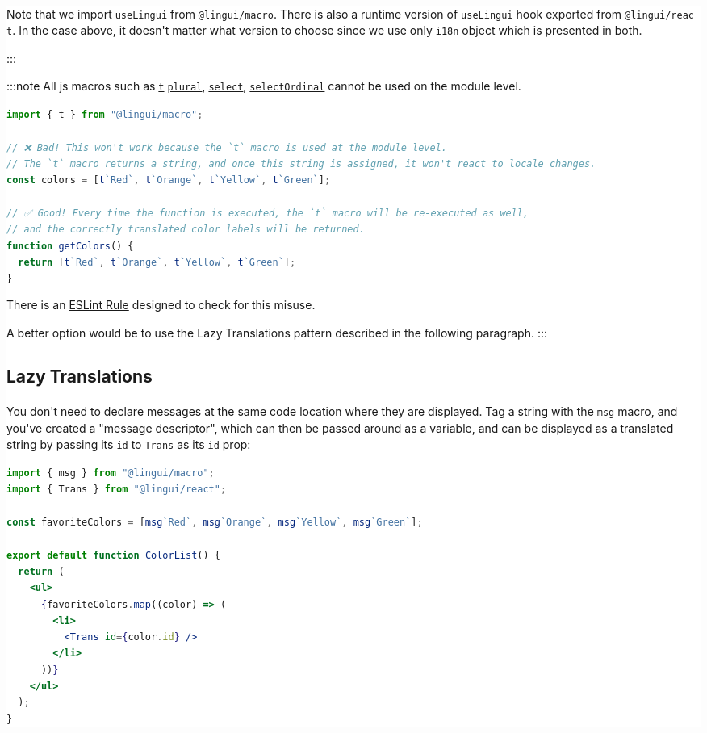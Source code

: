Note that we import `useLingui` from `@lingui/macro`. There is also a runtime version of `useLingui` hook exported from `@lingui/react`. In the case above, it doesn't matter what version to choose since we use only `i18n` object which is presented in both.

:::

:::note
All js macros such as [`t`](/docs/ref/macro.md#t) [`plural`](/docs/ref/macro.md#plural), [`select`](/docs/ref/macro.md#select), [`selectOrdinal`](/docs/ref/macro.md#selectordinal) cannot be used on the module level.

```jsx
import { t } from "@lingui/macro";

// ❌ Bad! This won't work because the `t` macro is used at the module level.
// The `t` macro returns a string, and once this string is assigned, it won't react to locale changes.
const colors = [t`Red`, t`Orange`, t`Yellow`, t`Green`];

// ✅ Good! Every time the function is executed, the `t` macro will be re-executed as well,
// and the correctly translated color labels will be returned.
function getColors() {
  return [t`Red`, t`Orange`, t`Yellow`, t`Green`];
}
```

There is an [ESLint Rule](https://github.com/lingui/eslint-plugin#t-call-in-function) designed to check for this misuse.

A better option would be to use the Lazy Translations pattern described in the following paragraph.
:::

## Lazy Translations

You don't need to declare messages at the same code location where they are displayed. Tag a string with the [`msg`](/docs/ref/macro.md#definemessage) macro, and you've created a "message descriptor", which can then be passed around as a variable, and can be displayed as a translated string by passing its `id` to [`Trans`](/docs/ref/macro.md#trans) as its `id` prop:

```jsx
import { msg } from "@lingui/macro";
import { Trans } from "@lingui/react";

const favoriteColors = [msg`Red`, msg`Orange`, msg`Yellow`, msg`Green`];

export default function ColorList() {
  return (
    <ul>
      {favoriteColors.map((color) => (
        <li>
          <Trans id={color.id} />
        </li>
      ))}
    </ul>
  );
}
```


  ["STATUS_OPEN"]: msg`Open`,
  ["STATUS_CLOSED"]: msg`Closed`,
  ["STATUS_CANCELLED"]: msg`Cancelled`,
  ["STATUS_COMPLETED"]: msg`Completed`,